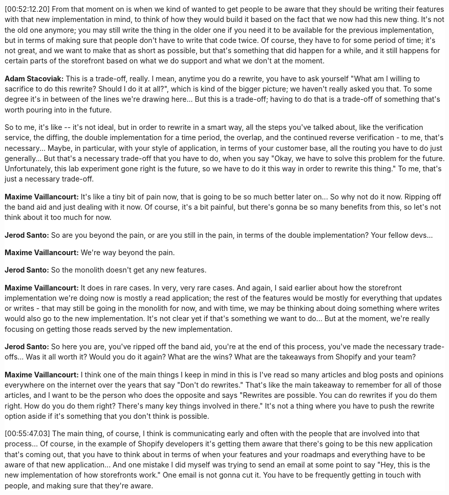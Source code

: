 \[00:52:12.20\] From that moment on is when we kind of wanted to get people to be aware that they should be writing their features with that new implementation in mind, to think of how they would build it based on the fact that we now had this new thing. It's not the old one anymore; you may still write the thing in the older one if you need it to be available for the previous implementation, but in terms of making sure that people don't have to write that code twice. Of course, they have to for some period of time; it's not great, and we want to make that as short as possible, but that's something that did happen for a while, and it still happens for certain parts of the storefront based on what we do support and what we don't at the moment.

**Adam Stacoviak:** This is a trade-off, really. I mean, anytime you do a rewrite, you have to ask yourself "What am I willing to sacrifice to do this rewrite? Should I do it at all?", which is kind of the bigger picture; we haven't really asked you that. To some degree it's in between of the lines we're drawing here... But this is a trade-off; having to do that is a trade-off of something that's worth pouring into in the future.

So to me, it's like -- it's not ideal, but in order to rewrite in a smart way, all the steps you've talked about, like the verification service, the diffing, the double implementation for a time period, the overlap, and the continued reverse verification - to me, that's necessary... Maybe, in particular, with your style of application, in terms of your customer base, all the routing you have to do just generally... But that's a necessary trade-off that you have to do, when you say "Okay, we have to solve this problem for the future. Unfortunately, this lab experiment gone right is the future, so we have to do it this way in order to rewrite this thing." To me, that's just a necessary trade-off.

**Maxime Vaillancourt:** It's like a tiny bit of pain now, that is going to be so much better later on... So why not do it now. Ripping off the band aid and just dealing with it now. Of course, it's a bit painful, but there's gonna be so many benefits from this, so let's not think about it too much for now.

**Jerod Santo:** So are you beyond the pain, or are you still in the pain, in terms of the double implementation? Your fellow devs...

**Maxime Vaillancourt:** We're way beyond the pain.

**Jerod Santo:** So the monolith doesn't get any new features.

**Maxime Vaillancourt:** It does in rare cases. In very, very rare cases. And again, I said earlier about how the storefront implementation we're doing now is mostly a read application; the rest of the features would be mostly for everything that updates or writes - that may still be going in the monolith for now, and with time, we may be thinking about doing something where writes would also go to the new implementation. It's not clear yet if that's something we want to do... But at the moment, we're really focusing on getting those reads served by the new implementation.

**Jerod Santo:** So here you are, you've ripped off the band aid, you're at the end of this process, you've made the necessary trade-offs... Was it all worth it? Would you do it again? What are the wins? What are the takeaways from Shopify and your team?

**Maxime Vaillancourt:** I think one of the main things I keep in mind in this is I've read so many articles and blog posts and opinions everywhere on the internet over the years that say "Don't do rewrites." That's like the main takeaway to remember for all of those articles, and I want to be the person who does the opposite and says "Rewrites are possible. You can do rewrites if you do them right. How do you do them right? There's many key things involved in there." It's not a thing where you have to push the rewrite option aside if it's something that you don't think is possible.

\[00:55:47.03\] The main thing, of course, I think is communicating early and often with the people that are involved into that process... Of course, in the example of Shopify developers it's getting them aware that there's going to be this new application that's coming out, that you have to think about in terms of when your features and your roadmaps and everything have to be aware of that new application... And one mistake I did myself was trying to send an email at some point to say "Hey, this is the new implementation of how storefronts work." One email is not gonna cut it. You have to be frequently getting in touch with people, and making sure that they're aware.
